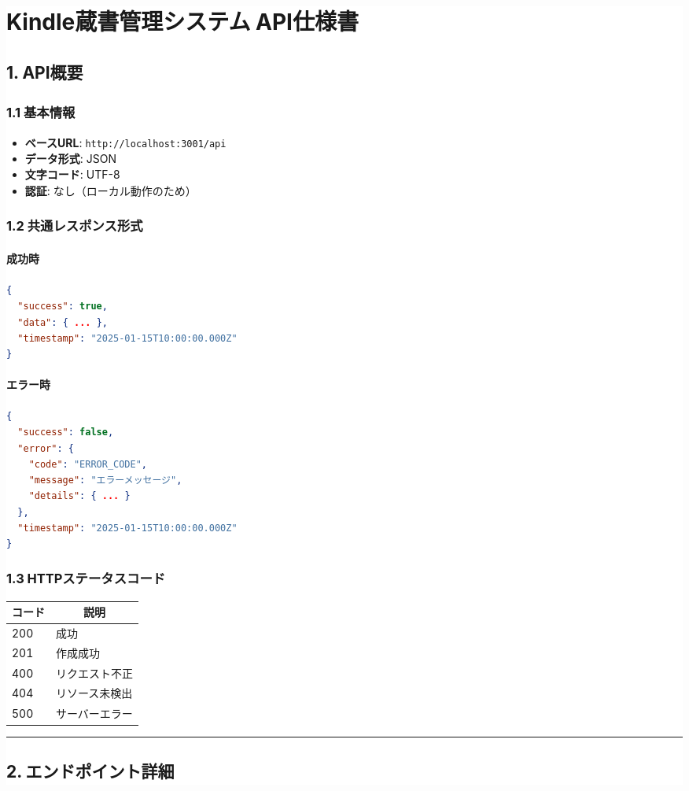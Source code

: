 # Kindle蔵書管理システム API仕様書

## 1. API概要

### 1.1 基本情報
- **ベースURL**: `http://localhost:3001/api`
- **データ形式**: JSON
- **文字コード**: UTF-8
- **認証**: なし（ローカル動作のため）

### 1.2 共通レスポンス形式

#### 成功時
```json
{
  "success": true,
  "data": { ... },
  "timestamp": "2025-01-15T10:00:00.000Z"
}
```

#### エラー時
```json
{
  "success": false,
  "error": {
    "code": "ERROR_CODE",
    "message": "エラーメッセージ",
    "details": { ... }
  },
  "timestamp": "2025-01-15T10:00:00.000Z"
}
```

### 1.3 HTTPステータスコード
| コード | 説明 |
|--------|------|
| 200 | 成功 |
| 201 | 作成成功 |
| 400 | リクエスト不正 |
| 404 | リソース未検出 |
| 500 | サーバーエラー |

---

## 2. エンドポイント詳細
